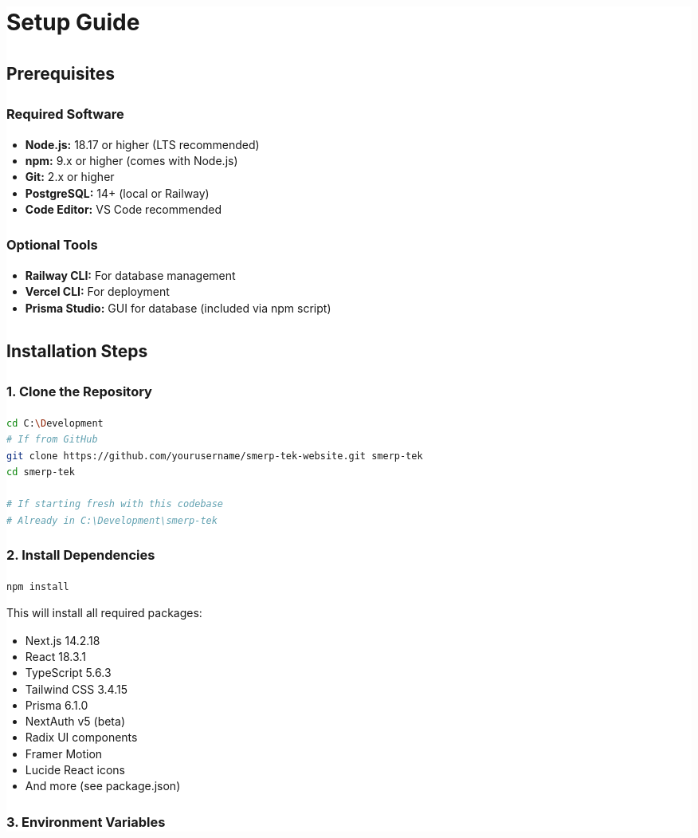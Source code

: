 # Setup Guide

## Prerequisites

### Required Software
- **Node.js:** 18.17 or higher (LTS recommended)
- **npm:** 9.x or higher (comes with Node.js)
- **Git:** 2.x or higher
- **PostgreSQL:** 14+ (local or Railway)
- **Code Editor:** VS Code recommended

### Optional Tools
- **Railway CLI:** For database management
- **Vercel CLI:** For deployment
- **Prisma Studio:** GUI for database (included via npm script)

## Installation Steps

### 1. Clone the Repository

```bash
cd C:\Development
# If from GitHub
git clone https://github.com/yourusername/smerp-tek-website.git smerp-tek
cd smerp-tek

# If starting fresh with this codebase
# Already in C:\Development\smerp-tek
```

### 2. Install Dependencies

```bash
npm install
```

This will install all required packages:
- Next.js 14.2.18
- React 18.3.1
- TypeScript 5.6.3
- Tailwind CSS 3.4.15
- Prisma 6.1.0
- NextAuth v5 (beta)
- Radix UI components
- Framer Motion
- Lucide React icons
- And more (see package.json)

### 3. Environment Variables
